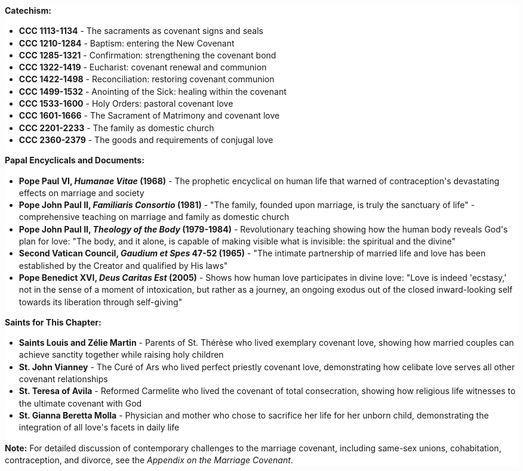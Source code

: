 **Catechism:**

- **CCC 1113-1134** - The sacraments as covenant signs and seals
- **CCC 1210-1284** - Baptism: entering the New Covenant
- **CCC 1285-1321** - Confirmation: strengthening the covenant bond
- **CCC 1322-1419** - Eucharist: covenant renewal and communion
- **CCC 1422-1498** - Reconciliation: restoring covenant communion
- **CCC 1499-1532** - Anointing of the Sick: healing within the covenant
- **CCC 1533-1600** - Holy Orders: pastoral covenant love
- **CCC 1601-1666** - The Sacrament of Matrimony and covenant love
- **CCC 2201-2233** - The family as domestic church
- **CCC 2360-2379** - The goods and requirements of conjugal love

**Papal Encyclicals and Documents:**

- **Pope Paul VI, *Humanae Vitae* (1968)** - The prophetic encyclical on human life that warned of contraception's devastating effects on marriage and society
- **Pope John Paul II, *Familiaris Consortio* (1981)** - "The family, founded upon marriage, is truly the sanctuary of life" - comprehensive teaching on marriage and family as domestic church
- **Pope John Paul II, *Theology of the Body* (1979-1984)** - Revolutionary teaching showing how the human body reveals God's plan for love: "The body, and it alone, is capable of making visible what is invisible: the spiritual and the divine"
- **Second Vatican Council, *Gaudium et Spes* 47-52 (1965)** - "The intimate partnership of married life and love has been established by the Creator and qualified by His laws"
- **Pope Benedict XVI, *Deus Caritas Est* (2005)** - Shows how human love participates in divine love: "Love is indeed 'ecstasy,' not in the sense of a moment of intoxication, but rather as a journey, an ongoing exodus out of the closed inward-looking self towards its liberation through self-giving"

**Saints for This Chapter:**
- **Saints Louis and Zélie Martin** - Parents of St. Thérèse who lived exemplary covenant love, showing how married couples can achieve sanctity together while raising holy children
- **St. John Vianney** - The Curé of Ars who lived perfect priestly covenant love, demonstrating how celibate love serves all other covenant relationships
- **St. Teresa of Avila** - Reformed Carmelite who lived the covenant of total consecration, showing how religious life witnesses to the ultimate covenant with God
- **St. Gianna Beretta Molla** - Physician and mother who chose to sacrifice her life for her unborn child, demonstrating the integration of all love's facets in daily life

**Note:** For detailed discussion of contemporary challenges to the marriage covenant, including same-sex unions, cohabitation, contraception, and divorce, see the *Appendix on the Marriage Covenant*.
